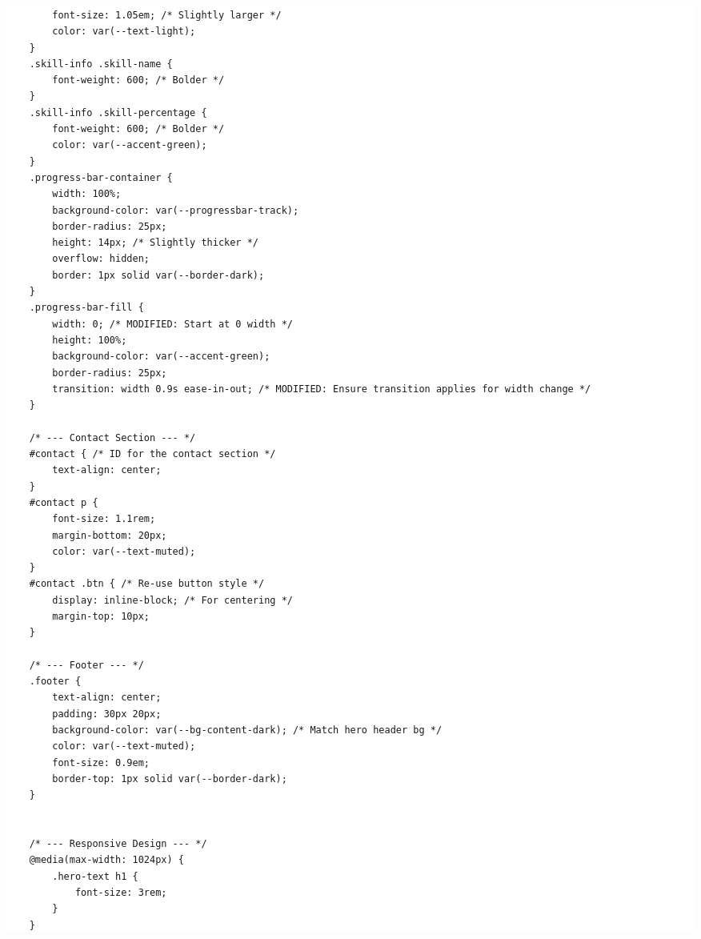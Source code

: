             font-size: 1.05em; /* Slightly larger */
            color: var(--text-light);
        }
        .skill-info .skill-name {
            font-weight: 600; /* Bolder */
        }
        .skill-info .skill-percentage {
            font-weight: 600; /* Bolder */
            color: var(--accent-green);
        }
        .progress-bar-container {
            width: 100%;
            background-color: var(--progressbar-track);
            border-radius: 25px;
            height: 14px; /* Slightly thicker */
            overflow: hidden;
            border: 1px solid var(--border-dark);
        }
        .progress-bar-fill {
            width: 0; /* MODIFIED: Start at 0 width */
            height: 100%;
            background-color: var(--accent-green);
            border-radius: 25px;
            transition: width 0.9s ease-in-out; /* MODIFIED: Ensure transition applies for width change */
        }

        /* --- Contact Section --- */
        #contact { /* ID for the contact section */
            text-align: center;
        }
        #contact p {
            font-size: 1.1rem;
            margin-bottom: 20px;
            color: var(--text-muted);
        }
        #contact .btn { /* Re-use button style */
            display: inline-block; /* For centering */
            margin-top: 10px;
        }

        /* --- Footer --- */
        .footer {
            text-align: center;
            padding: 30px 20px;
            background-color: var(--bg-content-dark); /* Match hero header bg */
            color: var(--text-muted);
            font-size: 0.9em;
            border-top: 1px solid var(--border-dark);
        }


        /* --- Responsive Design --- */
        @media(max-width: 1024px) {
            .hero-text h1 {
                font-size: 3rem;
            }
        }
